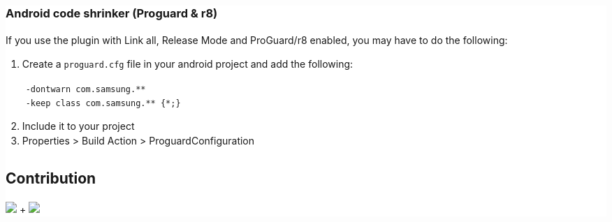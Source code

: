 ### Android code shrinker (Proguard & r8)

If you use the plugin with Link all, Release Mode and ProGuard/r8 enabled, you may have to do the following:

1. Create a `proguard.cfg` file in your android project and add the following:
```
    -dontwarn com.samsung.**
    -keep class com.samsung.** {*;}
```
2. Include it to your project
3. Properties > Build Action > ProguardConfiguration


## Contribution

<img src="http://i.imgur.com/WFBeQuG.png" /> + <img src="http://i.imgur.com/P4Ay9tm.png" />
